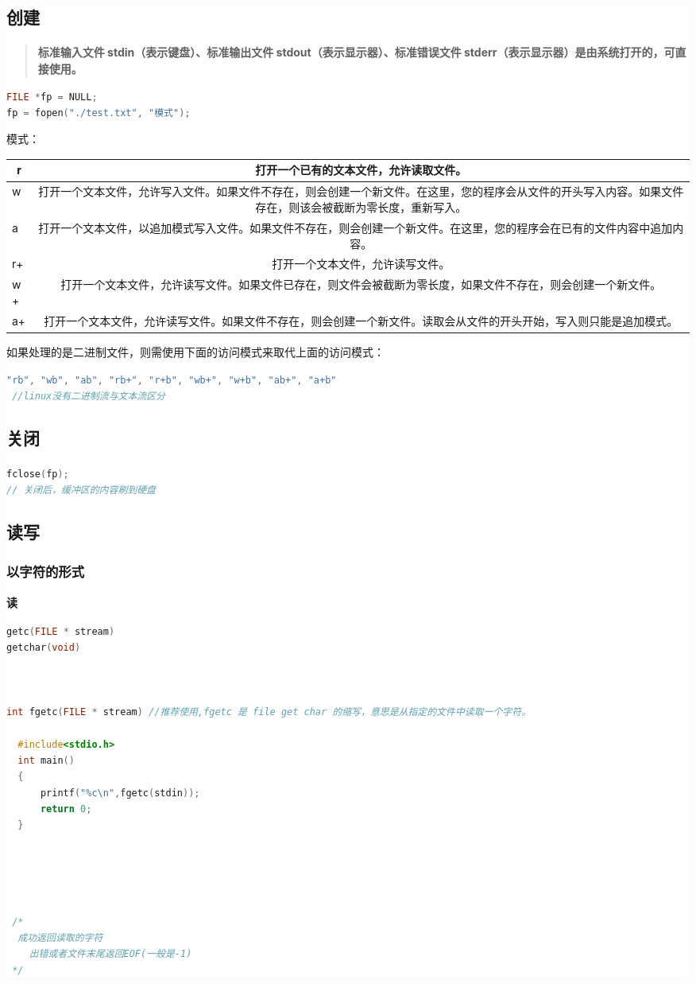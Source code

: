 ## 创建

> **标准输入文件 stdin（表示键盘）、标准输出文件 stdout（表示显示器）、标准错误文件 stderr（表示显示器）是由系统打开的，可直接使用。**

```c
FILE *fp = NULL;
fp = fopen("./test.txt", "模式");
```

模式：

| r    |            打开一个已有的文本文件，允许读取文件。            |
| ---- | :----------------------------------------------------------: |
| w    | 打开一个文本文件，允许写入文件。如果文件不存在，则会创建一个新文件。在这里，您的程序会从文件的开头写入内容。如果文件存在，则该会被截断为零长度，重新写入。 |
| a    | 打开一个文本文件，以追加模式写入文件。如果文件不存在，则会创建一个新文件。在这里，您的程序会在已有的文件内容中追加内容。 |
| r+   |               打开一个文本文件，允许读写文件。               |
| w+   | 打开一个文本文件，允许读写文件。如果文件已存在，则文件会被截断为零长度，如果文件不存在，则会创建一个新文件。 |
| a+   | 打开一个文本文件，允许读写文件。如果文件不存在，则会创建一个新文件。读取会从文件的开头开始，写入则只能是追加模式。 |

如果处理的是二进制文件，则需使用下面的访问模式来取代上面的访问模式：

```c
"rb", "wb", "ab", "rb+", "r+b", "wb+", "w+b", "ab+", "a+b"
 //linux没有二进制流与文本流区分
```

## 关闭

```c
fclose(fp);
// 关闭后，缓冲区的内容刷到硬盘
```

## 读写

### 以字符的形式

**读**

```c
getc(FILE * stream)
getchar(void)

  

int fgetc(FILE * stream) //推荐使用,fgetc 是 file get char 的缩写，意思是从指定的文件中读取一个字符。
  
  #include<stdio.h>
  int main()
  {
      printf("%c\n",fgetc(stdin));
      return 0;
  }

  


  
 /*
  成功返回读取的字符
	出错或者文件末尾返回EOF(一般是-1)
 */
```

